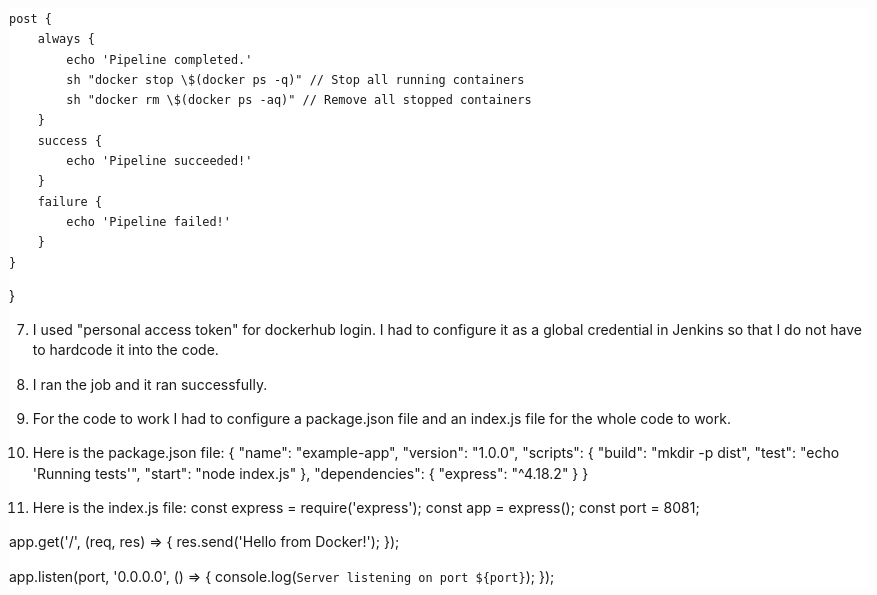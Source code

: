     post {
        always {
            echo 'Pipeline completed.'
            sh "docker stop \$(docker ps -q)" // Stop all running containers
            sh "docker rm \$(docker ps -aq)" // Remove all stopped containers
        }
        success {
            echo 'Pipeline succeeded!'
        }
        failure {
            echo 'Pipeline failed!'
        }
    }
}

7. I used "personal access token" for dockerhub login. I had to configure it as a global credential in Jenkins so that I do not have to hardcode it into the code.
8. I ran the job and it ran successfully.
9. For the code to work I had to configure a package.json file and an index.js file for the whole code to work.
10. Here is the package.json file:
     {
  "name": "example-app",
  "version": "1.0.0",
  "scripts": {
    "build": "mkdir -p dist",
    "test": "echo 'Running tests'",
    "start": "node index.js"
  },
  "dependencies": {
    "express": "^4.18.2"
  }
}

11. Here is the  index.js file:
const express = require('express');
const app = express();
const port = 8081;

app.get('/', (req, res) => {
  res.send('Hello from Docker!');
});

app.listen(port, '0.0.0.0', () => {
  console.log(`Server listening on port ${port}`);
});


   


